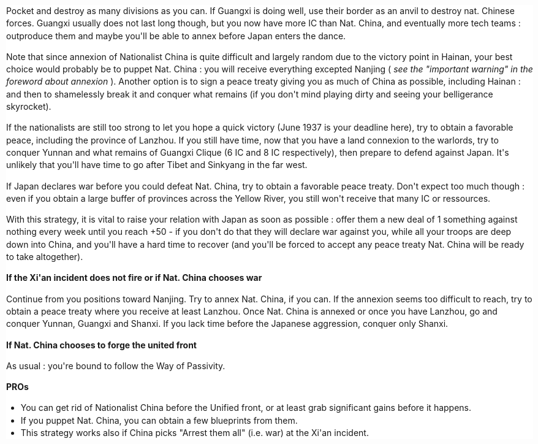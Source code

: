 Pocket and destroy as many divisions as you can. If Guangxi is doing
well, use their border as an anvil to destroy nat. Chinese forces.
Guangxi usually does not last long though, but you now have more IC than
Nat. China, and eventually more tech teams : outproduce them and maybe
you'll be able to annex before Japan enters the dance.

Note that since annexion of Nationalist China is quite difficult and
largely random due to the victory point in Hainan, your best choice
would probably be to puppet Nat. China : you will receive everything
excepted Nanjing ( *see the "important warning" in the foreword about
annexion* ). Another option is to sign a peace treaty giving you as much
of China as possible, including Hainan : and then to shamelessly break
it and conquer what remains (if you don't mind playing dirty and seeing
your belligerance skyrocket).

If the nationalists are still too strong to let you hope a quick victory
(June 1937 is your deadline here), try to obtain a favorable peace,
including the province of Lanzhou. If you still have time, now that you
have a land connexion to the warlords, try to conquer Yunnan and what
remains of Guangxi Clique (6 IC and 8 IC respectively), then prepare to
defend against Japan. It's unlikely that you'll have time to go after
Tibet and Sinkyang in the far west.

If Japan declares war before you could defeat Nat. China, try to obtain
a favorable peace treaty. Don't expect too much though : even if you
obtain a large buffer of provinces across the Yellow River, you still
won't receive that many IC or ressources.

With this strategy, it is vital to raise your relation with Japan as
soon as possible : offer them a new deal of 1 something against nothing
every week until you reach +50 - if you don't do that they will declare
war against you, while all your troops are deep down into China, and
you'll have a hard time to recover (and you'll be forced to accept any
peace treaty Nat. China will be ready to take altogether).

**If the Xi'an incident does not fire or if Nat. China chooses war**

Continue from you positions toward Nanjing. Try to annex Nat. China, if
you can. If the annexion seems too difficult to reach, try to obtain a
peace treaty where you receive at least Lanzhou. Once Nat. China is
annexed or once you have Lanzhou, go and conquer Yunnan, Guangxi and
Shanxi. If you lack time before the Japanese aggression, conquer only
Shanxi.

**If Nat. China chooses to forge the united front**

As usual : you're bound to follow the Way of Passivity.

**PROs**

-   You can get rid of Nationalist China before the Unified front, or at
    least grab significant gains before it happens.
-   If you puppet Nat. China, you can obtain a few blueprints from them.
-   This strategy works also if China picks "Arrest them all" (i.e. war)
    at the Xi'an incident.

